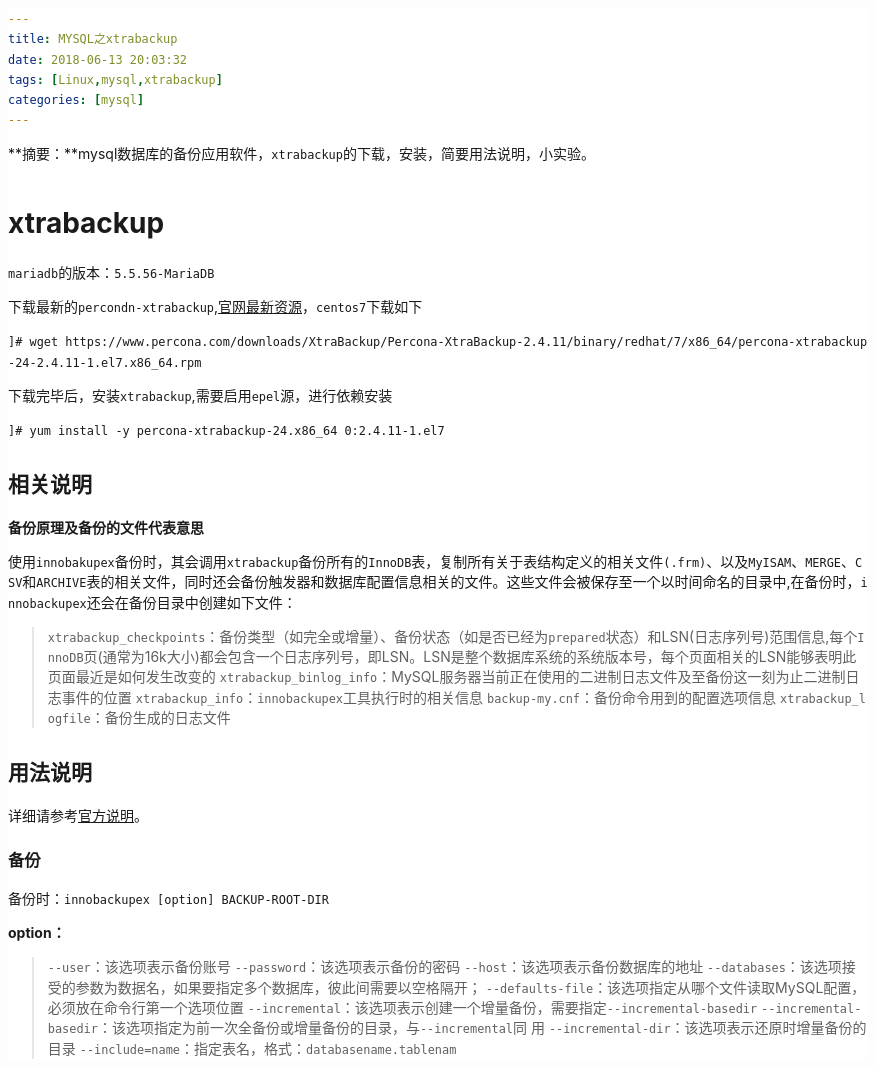 ```yaml
---
title: MYSQL之xtrabackup
date: 2018-06-13 20:03:32
tags: [Linux,mysql,xtrabackup]
categories: [mysql]
---
```


**摘要：**mysql数据库的备份应用软件，`xtrabackup`的下载，安装，简要用法说明，小实验。


# xtrabackup

`mariadb`的版本：`5.5.56-MariaDB`

下载最新的`percondn-xtrabackup`,[官网最新资源](https://www.percona.com/downloads/XtraBackup/LATEST/)，`centos7`下载如下

```
]# wget https://www.percona.com/downloads/XtraBackup/Percona-XtraBackup-2.4.11/binary/redhat/7/x86_64/percona-xtrabackup-24-2.4.11-1.el7.x86_64.rpm
```

下载完毕后，安装`xtrabackup`,需要启用`epel`源，进行依赖安装

```
]# yum install -y percona-xtrabackup-24.x86_64 0:2.4.11-1.el7
```

## 相关说明
**备份原理及备份的文件代表意思**

​	使用`innobakupex`备份时，其会调用`xtrabackup`备份所有的`InnoDB`表，复制所有关于表结构定义的相关文件`(.frm)`、以及`MyISAM`、`MERGE`、`CSV`和`ARCHIVE`表的相关文件，同时还会备份触发器和数据库配置信息相关的文件。这些文件会被保存至一个以时间命名的目录中,在备份时，`innobackupex`还会在备份目录中创建如下文件：

> `xtrabackup_checkpoints`：备份类型（如完全或增量）、备份状态（如是否已经为`prepared`状态）和LSN(日志序列号)范围信息,每个`InnoDB`页(通常为16k大小)都会包含一个日志序列号，即LSN。LSN是整个数据库系统的系统版本号，每个页面相关的LSN能够表明此页面最近是如何发生改变的
> `xtrabackup_binlog_info`：MySQL服务器当前正在使用的二进制日志文件及至备份这一刻为止二进制日志事件的位置
> `xtrabackup_info`：`innobackupex`工具执行时的相关信息
> `backup-my.cnf`：备份命令用到的配置选项信息
> `xtrabackup_logfile`：备份生成的日志文件

## 用法说明

详细请参考[官方说明](https://www.percona.com/doc/percona-xtrabackup/LATEST/genindex.html)。

### 备份

备份时：`innobackupex [option] BACKUP-ROOT-DIR`

**option：**

> `--user`：该选项表示备份账号
> `--password`：该选项表示备份的密码
> `--host`：该选项表示备份数据库的地址
> `--databases`：该选项接受的参数为数据名，如果要指定多个数据库，彼此间需要以空格隔开；
> `--defaults-file`：该选项指定从哪个文件读取MySQL配置，必须放在命令行第一个选项位置
> `--incremental`：该选项表示创建一个增量备份，需要指定`--incremental-basedir`
> `--incremental-basedir`：该选项指定为前一次全备份或增量备份的目录，与`--incremental`同
> 用
> `--incremental-dir`：该选项表示还原时增量备份的目录
> `--include=name`：指定表名，格式：`databasename.tablenam`
